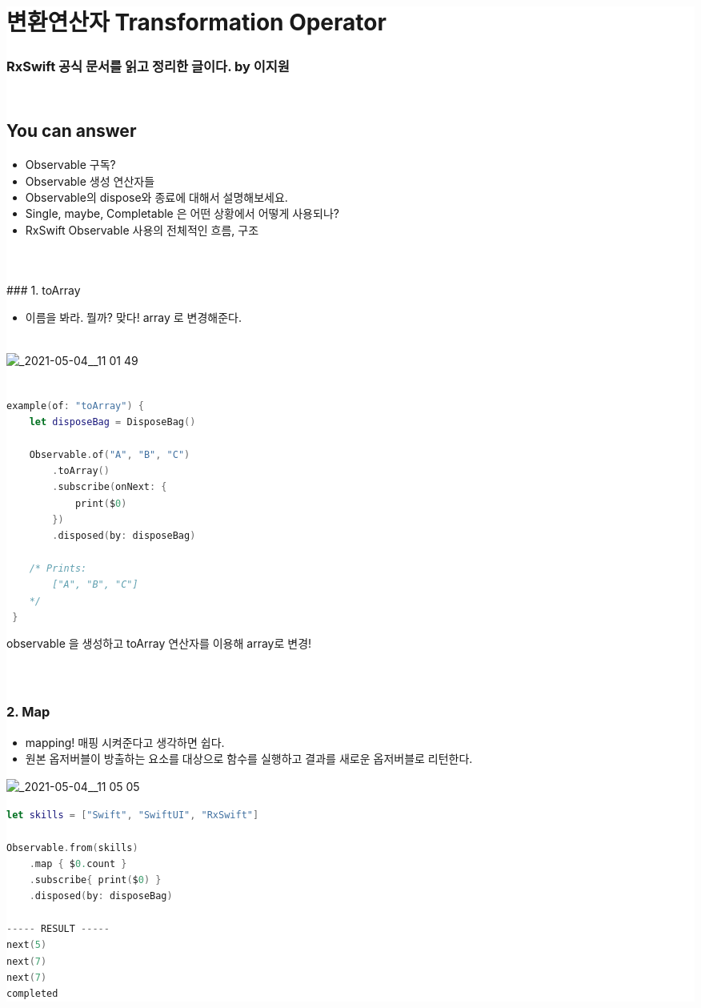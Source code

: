 
# 변환연산자 Transformation Operator

### RxSwift 공식 문서를 읽고 정리한 글이다. by 이지원</br></br>



## You can answer
- Observable 구독?
- Observable 생성 연산자들
- Observable의 dispose와 종료에 대해서 설명해보세요.
- Single, maybe, Completable 은 어떤 상황에서 어떻게 사용되나?
- RxSwift Observable 사용의 전체적인 흐름, 구조
<br/>
<br/>
### 1. toArray

- 이름을 봐라. 뭘까? 맞다! array 로 변경해준다.<br/><br/>
<img width="632" alt="_2021-05-04__11 01 49" src="https://user-images.githubusercontent.com/70083982/119273684-f5a69600-bc46-11eb-89a4-4ccb85e93846.png">
<br/><br/>

```swift
example(of: "toArray") {
 	let disposeBag = DisposeBag()
 	
 	Observable.of("A", "B", "C")
 		.toArray()
 		.subscribe(onNext: {
 			print($0)
 		})
 		.disposed(by: disposeBag)
 		
 	/* Prints:
 		["A", "B", "C"]
 	*/
 }

```

observable 을 생성하고 toArray 연산자를 이용해 array로 변경!<br/>
<br/><br/>

### 2. Map

- mapping! 매핑 시켜준다고 생각하면 쉽다.
- 원본 옵저버블이 방출하는 요소를 대상으로 함수를 실행하고 결과를 새로운 옵저버블로 리턴한다.

<img width="629" alt="_2021-05-04__11 05 05" src="https://user-images.githubusercontent.com/70083982/119273694-0c4ced00-bc47-11eb-930f-57df9163890d.png">

```swift
let skills = ["Swift", "SwiftUI", "RxSwift"]

Observable.from(skills)
    .map { $0.count }
    .subscribe{ print($0) }
    .disposed(by: disposeBag)

----- RESULT -----
next(5)
next(7)
next(7)
completed
```
